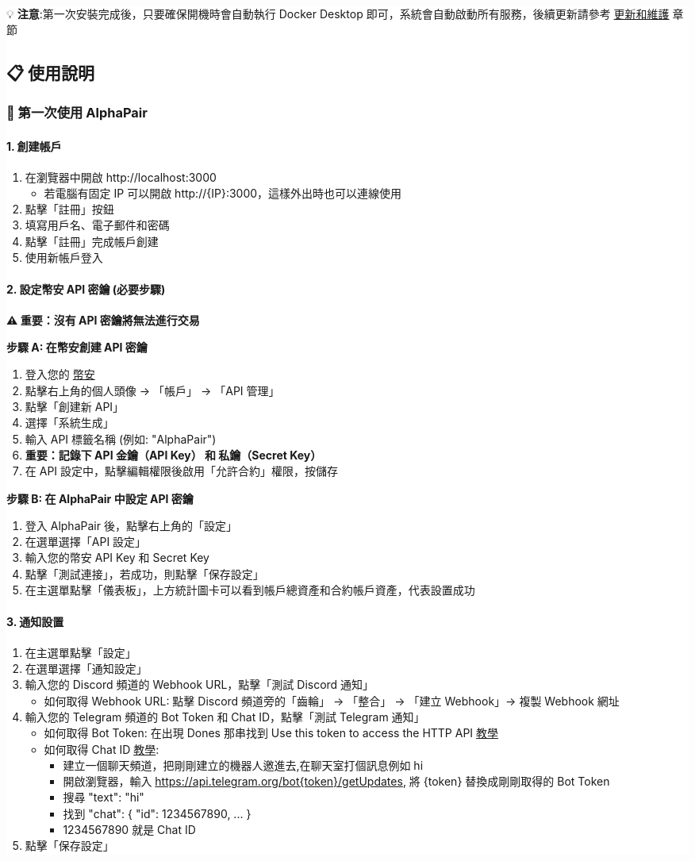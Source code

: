 💡 **注意**:第一次安裝完成後，只要確保開機時會自動執行 Docker Desktop 即可，系統會自動啟動所有服務，後續更新請參考 [更新和維護](#-更新和維護) 章節

## 📋 使用說明

### 🎯 第一次使用 AlphaPair

#### 1. 創建帳戶

1. 在瀏覽器中開啟 http://localhost:3000
   - 若電腦有固定 IP 可以開啟 http://{IP}:3000，這樣外出時也可以連線使用
2. 點擊「註冊」按鈕
3. 填寫用戶名、電子郵件和密碼
4. 點擊「註冊」完成帳戶創建
5. 使用新帳戶登入

#### 2. 設定幣安 API 密鑰 (必要步驟)

**⚠️ 重要：沒有 API 密鑰將無法進行交易**

**步驟 A: 在幣安創建 API 密鑰**

1. 登入您的 [幣安](https://www.binance.com/)
2. 點擊右上角的個人頭像 → 「帳戶」 → 「API 管理」
3. 點擊「創建新 API」
4. 選擇「系統生成」
5. 輸入 API 標籤名稱 (例如: "AlphaPair")
6. **重要：記錄下 API 金鑰（API Key） 和 私鑰（Secret Key）**
7. 在 API 設定中，點擊編輯權限後啟用「允許合約」權限，按儲存

**步驟 B: 在 AlphaPair 中設定 API 密鑰**

1. 登入 AlphaPair 後，點擊右上角的「設定」
2. 在選單選擇「API 設定」
3. 輸入您的幣安 API Key 和 Secret Key
4. 點擊「測試連接」，若成功，則點擊「保存設定」
5. 在主選單點擊「儀表板」，上方統計圖卡可以看到帳戶總資產和合約帳戶資產，代表設置成功

#### 3. 通知設置

1. 在主選單點擊「設定」
2. 在選單選擇「通知設定」
3. 輸入您的 Discord 頻道的 Webhook URL，點擊「測試 Discord 通知」
   - 如何取得 Webhook URL: 點擊 Discord 頻道旁的「齒輪」 → 「整合」 → 「建立 Webhook」→ 複製 Webhook 網址
4. 輸入您的 Telegram 頻道的 Bot Token 和 Chat ID，點擊「測試 Telegram 通知」
   - 如何取得 Bot Token: 在出現 Dones 那串找到 Use this token to access the HTTP API [教學](https://ithelp.ithome.com.tw/articles/10262881)
   - 如何取得 Chat ID [教學](http://blog.3dgowl.com/telegram-telegram%E4%BA%94-%E5%8F%96%E5%BE%97-chat-id/):
     - 建立一個聊天頻道，把剛剛建立的機器人邀進去,在聊天室打個訊息例如 hi
     - 開啟瀏覽器，輸入 https://api.telegram.org/bot{token}/getUpdates, 將 {token} 替換成剛剛取得的 Bot Token
     - 搜尋 "text": "hi"
     - 找到 "chat": { "id": 1234567890, ... }
     - 1234567890 就是 Chat ID
5. 點擊「保存設定」
